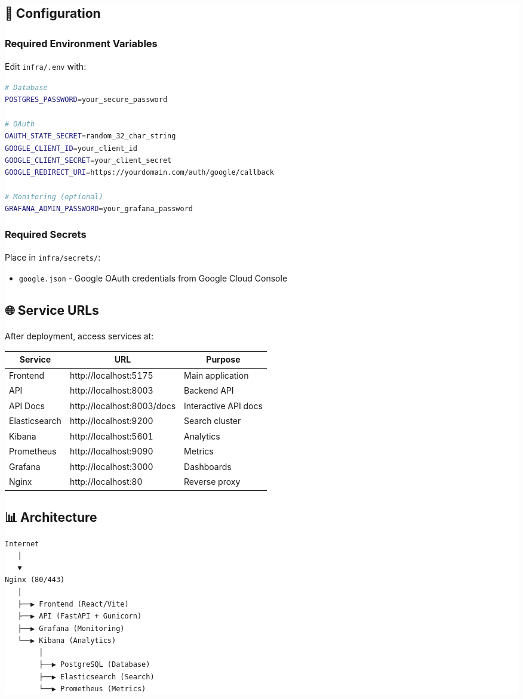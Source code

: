 ```bash
```

## 🔧 Configuration

### Required Environment Variables

Edit `infra/.env` with:

```bash
# Database
POSTGRES_PASSWORD=your_secure_password

# OAuth
OAUTH_STATE_SECRET=random_32_char_string
GOOGLE_CLIENT_ID=your_client_id
GOOGLE_CLIENT_SECRET=your_client_secret
GOOGLE_REDIRECT_URI=https://yourdomain.com/auth/google/callback

# Monitoring (optional)
GRAFANA_ADMIN_PASSWORD=your_grafana_password
```

### Required Secrets

Place in `infra/secrets/`:
- `google.json` - Google OAuth credentials from Google Cloud Console

## 🌐 Service URLs

After deployment, access services at:

| Service | URL | Purpose |
|---------|-----|---------|
| Frontend | http://localhost:5175 | Main application |
| API | http://localhost:8003 | Backend API |
| API Docs | http://localhost:8003/docs | Interactive API docs |
| Elasticsearch | http://localhost:9200 | Search cluster |
| Kibana | http://localhost:5601 | Analytics |
| Prometheus | http://localhost:9090 | Metrics |
| Grafana | http://localhost:3000 | Dashboards |
| Nginx | http://localhost:80 | Reverse proxy |

## 📊 Architecture

```
Internet
   │
   ▼
Nginx (80/443)
   │
   ├──▶ Frontend (React/Vite)
   ├──▶ API (FastAPI + Gunicorn)
   ├──▶ Grafana (Monitoring)
   └──▶ Kibana (Analytics)
        │
        ├──▶ PostgreSQL (Database)
        ├──▶ Elasticsearch (Search)
        └──▶ Prometheus (Metrics)
```
